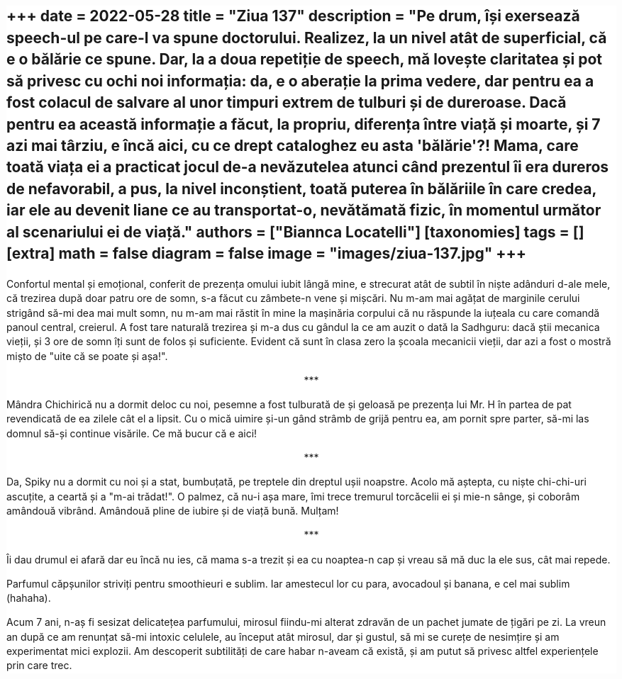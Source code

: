 
+++
date = 2022-05-28
title = "Ziua 137"
description = "Pe drum, își exersează speech-ul pe care-l va spune doctorului. Realizez, la un nivel atât de superficial, că e o bălărie ce spune. Dar, la a doua repetiție de speech, mă lovește claritatea și pot să privesc cu ochi noi informația: da, e o aberație la prima vedere, dar pentru ea a fost colacul de salvare al unor timpuri extrem de tulburi și de dureroase. Dacă pentru ea această informație a făcut, la propriu, diferența între viață și moarte, și 7 azi mai târziu, e încă aici, cu ce drept cataloghez eu asta 'bălărie'?! Mama, care toată viața ei a practicat jocul de-a nevăzutelea atunci când prezentul îi era dureros de nefavorabil, a pus, la nivel inconștient, toată puterea în bălăriile în care credea, iar ele au devenit liane ce au transportat-o, nevătămată fizic, în momentul următor al scenariului ei de viață."
authors = ["Biannca Locatelli"]
[taxonomies]
tags = []
[extra]
math = false
diagram = false
image = "images/ziua-137.jpg"
+++
---

Confortul mental și emoțional, conferit de prezența omului iubit lângă mine, e strecurat atât de subtil în niște adânduri d-ale mele, că trezirea după doar patru ore de somn, s-a făcut cu zâmbete-n vene și mișcări. Nu m-am mai agățat de marginile cerului strigând să-mi dea mai mult somn, nu m-am mai răstit în mine la mașinăria corpului că nu răspunde la iuțeala cu care comandă panoul central, creierul. A fost tare naturală trezirea și m-a dus cu gândul la ce am auzit o dată la Sadhguru: dacă știi mecanica vieții, și 3 ore de somn îți sunt de folos și suficiente. Evident că sunt în clasa zero la școala mecanicii vieții, dar azi a fost o mostră mișto de "uite că se poate și așa!".

<p style="text-align: center;">***</p>

Mândra Chichirică nu a dormit deloc cu noi, pesemne a fost tulburată de și geloasă pe prezența lui Mr. H în partea de pat revendicată de ea zilele cât el a lipsit. Cu o mică uimire și-un gând strâmb de grijă pentru ea, am pornit spre parter, să-mi las domnul să-și continue visările. Ce mă bucur că e aici!

<p style="text-align: center;">***</p>

Da, Spiky nu a dormit cu noi și a stat, bumbuțată, pe treptele din dreptul ușii noapstre. Acolo mă aștepta, cu niște chi-chi-uri ascuțite, a ceartă și a "m-ai trădat!". O palmez, că nu-i așa mare, îmi trece tremurul torcăcelii ei și mie-n sânge, și coborâm amândouă vibrând. Amândouă pline de iubire și de viață bună. Mulțam!

<p style="text-align: center;">***</p>

Îi dau drumul ei afară dar eu încă nu ies, că mama s-a trezit și ea cu noaptea-n cap și vreau să mă duc la ele sus, cât mai repede.

Parfumul căpșunilor striviți pentru smoothieuri e sublim. Iar amestecul lor cu para, avocadoul și banana, e cel mai sublim (hahaha).

Acum 7 ani, n-aș fi sesizat delicatețea parfumului, mirosul fiindu-mi alterat zdravăn de un pachet jumate de țigări pe zi. La vreun an după ce am renunțat să-mi intoxic celulele, au început atât mirosul, dar și gustul, să mi se curețe de nesimțire și am experimentat mici explozii. Am descoperit subtilități de care habar n-aveam că există, și am putut să privesc altfel experiențele prin care trec.
